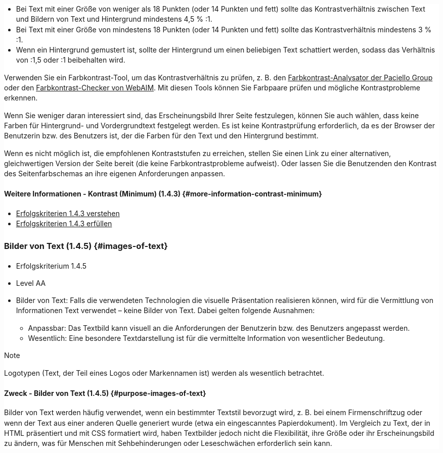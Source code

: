 * Bei Text mit einer Größe von weniger als 18 Punkten (oder 14 Punkten und fett) sollte das Kontrastverhältnis zwischen Text und Bildern von Text und Hintergrund mindestens 4,5 % :1.
* Bei Text mit einer Größe von mindestens 18 Punkten (oder 14 Punkten und fett) sollte das Kontrastverhältnis mindestens 3 % :1.
* Wenn ein Hintergrund gemustert ist, sollte der Hintergrund um einen beliebigen Text schattiert werden, sodass das Verhältnis von :1,5 oder :1 beibehalten wird.

Verwenden Sie ein Farbkontrast-Tool, um das Kontrastverhältnis zu prüfen, z. B. den [Farbkontrast-Analysator der Paciello Group](https://www.paciellogroup.com/resources/contrast-analyser.html) oder den [Farbkontrast-Checker von WebAIM](https://webaim.org/resources/contrastchecker/). Mit diesen Tools können Sie Farbpaare prüfen und mögliche Kontrastprobleme erkennen.

Wenn Sie weniger daran interessiert sind, das Erscheinungsbild Ihrer Seite festzulegen, können Sie auch wählen, dass keine Farben für Hintergrund- und Vordergrundtext festgelegt werden. Es ist keine Kontrastprüfung erforderlich, da es der Browser der Benutzerin bzw. des Benutzers ist, der die Farben für den Text und den Hintergrund bestimmt.

Wenn es nicht möglich ist, die empfohlenen Kontraststufen zu erreichen, stellen Sie einen Link zu einer alternativen, gleichwertigen Version der Seite bereit (die keine Farbkontrastprobleme aufweist). Oder lassen Sie die Benutzenden den Kontrast des Seitenfarbschemas an ihre eigenen Anforderungen anpassen.

#### Weitere Informationen - Kontrast (Minimum) (1.4.3) {#more-information-contrast-minimum}

* [Erfolgskriterien 1.4.3 verstehen](https://www.w3.org/TR/UNDERSTANDING-WCAG20/visual-audio-contrast-contrast.html)
* [Erfolgskriterien 1.4.3 erfüllen](https://www.w3.org/WAI/WCAG21/quickref/?versions=2.0#qr-visual-audio-contrast-contrast)

### Bilder von Text (1.4.5) {#images-of-text}

* Erfolgskriterium 1.4.5
* Level AA
* Bilder von Text: Falls die verwendeten Technologien die visuelle Präsentation realisieren können, wird für die Vermittlung von Informationen Text verwendet – keine Bilder von Text. Dabei gelten folgende Ausnahmen:

   * Anpassbar: Das Textbild kann visuell an die Anforderungen der Benutzerin bzw. des Benutzers angepasst werden.
   * Wesentlich: Eine besondere Textdarstellung ist für die vermittelte Information von wesentlicher Bedeutung.

>[!NOTE]
>
>Logotypen (Text, der Teil eines Logos oder Markennamen ist) werden als wesentlich betrachtet.

#### Zweck - Bilder von Text (1.4.5) {#purpose-images-of-text}

Bilder von Text werden häufig verwendet, wenn ein bestimmter Textstil bevorzugt wird, z. B. bei einem Firmenschriftzug oder wenn der Text aus einer anderen Quelle generiert wurde (etwa ein eingescanntes Papierdokument). Im Vergleich zu Text, der in HTML präsentiert und mit CSS formatiert wird, haben Textbilder jedoch nicht die Flexibilität, ihre Größe oder ihr Erscheinungsbild zu ändern, was für Menschen mit Sehbehinderungen oder Leseschwächen erforderlich sein kann.

